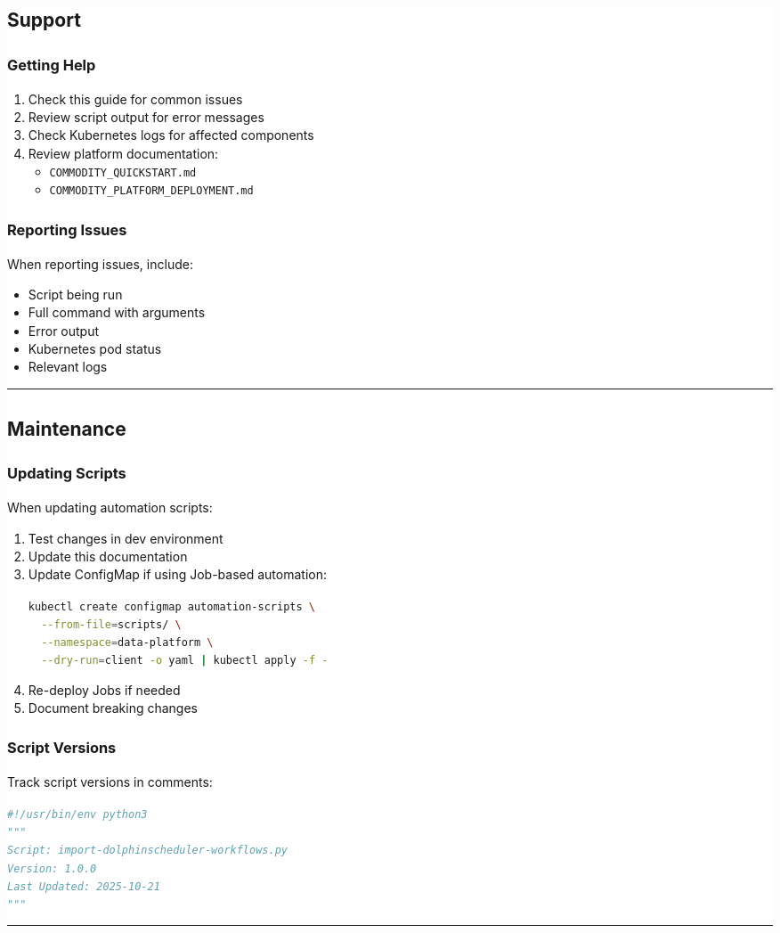 
## Support

### Getting Help

1. Check this guide for common issues
2. Review script output for error messages
3. Check Kubernetes logs for affected components
4. Review platform documentation:
   - `COMMODITY_QUICKSTART.md`
   - `COMMODITY_PLATFORM_DEPLOYMENT.md`

### Reporting Issues

When reporting issues, include:
- Script being run
- Full command with arguments
- Error output
- Kubernetes pod status
- Relevant logs

---

## Maintenance

### Updating Scripts

When updating automation scripts:

1. Test changes in dev environment
2. Update this documentation
3. Update ConfigMap if using Job-based automation:
   ```bash
   kubectl create configmap automation-scripts \
     --from-file=scripts/ \
     --namespace=data-platform \
     --dry-run=client -o yaml | kubectl apply -f -
   ```
4. Re-deploy Jobs if needed
5. Document breaking changes

### Script Versions

Track script versions in comments:
```python
#!/usr/bin/env python3
"""
Script: import-dolphinscheduler-workflows.py
Version: 1.0.0
Last Updated: 2025-10-21
"""
```

---